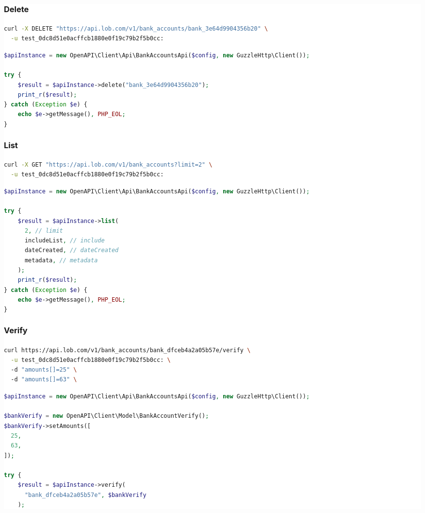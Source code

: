 





### Delete
```bash
curl -X DELETE "https://api.lob.com/v1/bank_accounts/bank_3e64d9904356b20" \
  -u test_0dc8d51e0acffcb1880e0f19c79b2f5b0cc:
```

```php
$apiInstance = new OpenAPI\Client\Api\BankAccountsApi($config, new GuzzleHttp\Client());

try {
    $result = $apiInstance->delete("bank_3e64d9904356b20");
    print_r($result);
} catch (Exception $e) {
    echo $e->getMessage(), PHP_EOL;
}
```


### List
```bash
curl -X GET "https://api.lob.com/v1/bank_accounts?limit=2" \
  -u test_0dc8d51e0acffcb1880e0f19c79b2f5b0cc:
```

```php
$apiInstance = new OpenAPI\Client\Api\BankAccountsApi($config, new GuzzleHttp\Client());

try {
    $result = $apiInstance->list(
      2, // limit 
      includeList, // include 
      dateCreated, // dateCreated 
      metadata, // metadata 
    );
    print_r($result);
} catch (Exception $e) {
    echo $e->getMessage(), PHP_EOL;
}
```




### Verify
```bash
curl https://api.lob.com/v1/bank_accounts/bank_dfceb4a2a05b57e/verify \
  -u test_0dc8d51e0acffcb1880e0f19c79b2f5b0cc: \ 
  -d "amounts[]=25" \ 
  -d "amounts[]=63" \ 
```

```php
$apiInstance = new OpenAPI\Client\Api\BankAccountsApi($config, new GuzzleHttp\Client());

$bankVerify = new OpenAPI\Client\Model\BankAccountVerify();
$bankVerify->setAmounts([
  25,
  63,
]);

try {
    $result = $apiInstance->verify(
      "bank_dfceb4a2a05b57e", $bankVerify
    );
```